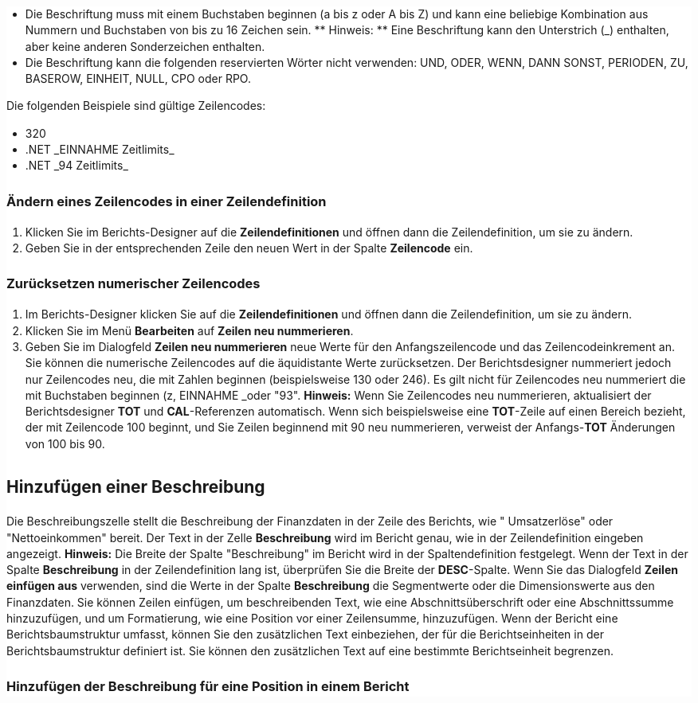 -   Die Beschriftung muss mit einem Buchstaben beginnen (a bis z oder A bis Z) und kann eine beliebige Kombination aus Nummern und Buchstaben von bis zu 16 Zeichen sein. ** Hinweis: ** Eine Beschriftung kann den Unterstrich (\_) enthalten, aber keine anderen Sonderzeichen enthalten.
-   Die Beschriftung kann die folgenden reservierten Wörter nicht verwenden: UND, ODER, WENN, DANN SONST, PERIODEN, ZU, BASEROW, EINHEIT, NULL, CPO oder RPO.

Die folgenden Beispiele sind gültige Zeilencodes:

-   320
-   .NET \_EINNAHME Zeitlimits\_
-   .NET \_94 Zeitlimits\_

### <a name="change-a-row-code-in-a-row-definition"></a>Ändern eines Zeilencodes in einer Zeilendefinition

1.  Klicken Sie im Berichts-Designer auf die **Zeilendefinitionen** und öffnen dann die Zeilendefinition, um sie zu ändern.
2.  Geben Sie in der entsprechenden Zeile den neuen Wert in der Spalte **Zeilencode** ein.

### <a name="reset-numeric-row-codes"></a>Zurücksetzen numerischer Zeilencodes

1.  Im Berichts-Designer klicken Sie auf die **Zeilendefinitionen** und öffnen dann die Zeilendefinition, um sie zu ändern.
2.  Klicken Sie im Menü **Bearbeiten** auf **Zeilen neu nummerieren**.
3.  Geben Sie im Dialogfeld **Zeilen neu nummerieren** neue Werte für den Anfangszeilencode und das Zeilencodeinkrement an. Sie können die numerische Zeilencodes auf die äquidistante Werte zurücksetzen. Der Berichtsdesigner nummeriert jedoch nur Zeilencodes neu, die mit Zahlen beginnen (beispielsweise 130 oder 246). Es gilt nicht für Zeilencodes neu nummeriert die mit Buchstaben beginnen (z, EINNAHME \_oder "93". **Hinweis:** Wenn Sie Zeilencodes neu nummerieren, aktualisiert der Berichtsdesigner **TOT** und **CAL**-Referenzen automatisch. Wenn sich beispielsweise eine **TOT**-Zeile auf einen Bereich bezieht, der mit Zeilencode 100 beginnt, und Sie Zeilen beginnend mit 90 neu nummerieren, verweist der Anfangs-**TOT** Änderungen von 100 bis 90.

## <a name="add-a-description"></a>Hinzufügen einer Beschreibung
Die Beschreibungszelle stellt die Beschreibung der Finanzdaten in der Zeile des Berichts, wie " Umsatzerlöse" oder "Nettoeinkommen" bereit. Der Text in der Zelle **Beschreibung** wird im Bericht genau, wie in der Zeilendefinition eingeben angezeigt. **Hinweis:** Die Breite der Spalte "Beschreibung" im Bericht wird in der Spaltendefinition festgelegt. Wenn der Text in der Spalte **Beschreibung** in der Zeilendefinition lang ist, überprüfen Sie die Breite der **DESC**-Spalte. Wenn Sie das Dialogfeld **Zeilen einfügen aus** verwenden, sind die Werte in der Spalte **Beschreibung** die Segmentwerte oder die Dimensionswerte aus den Finanzdaten. Sie können Zeilen einfügen, um beschreibenden Text, wie eine Abschnittsüberschrift oder eine Abschnittssumme hinzuzufügen, und um Formatierung, wie eine Position vor einer Zeilensumme, hinzuzufügen. Wenn der Bericht eine Berichtsbaumstruktur umfasst, können Sie den zusätzlichen Text einbeziehen, der für die Berichtseinheiten in der Berichtsbaumstruktur definiert ist. Sie können den zusätzlichen Text auf eine bestimmte Berichtseinheit begrenzen.

### <a name="add-the-description-for-a-line-on-a-report"></a>Hinzufügen der Beschreibung für eine Position in einem Bericht
